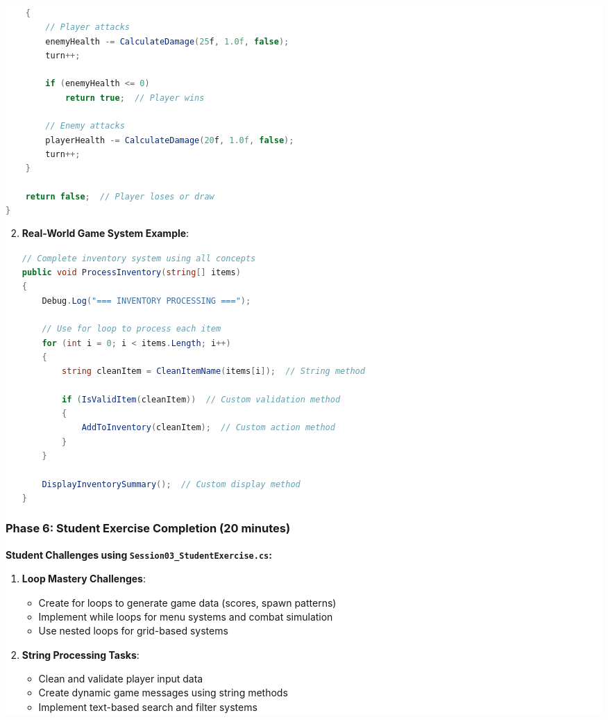    ```csharp
       {
           // Player attacks
           enemyHealth -= CalculateDamage(25f, 1.0f, false);
           turn++;
           
           if (enemyHealth <= 0)
               return true;  // Player wins
           
           // Enemy attacks
           playerHealth -= CalculateDamage(20f, 1.0f, false);
           turn++;
       }
       
       return false;  // Player loses or draw
   }
   ```

2. **Real-World Game System Example**:
   ```csharp
   // Complete inventory system using all concepts
   public void ProcessInventory(string[] items)
   {
       Debug.Log("=== INVENTORY PROCESSING ===");
       
       // Use for loop to process each item
       for (int i = 0; i < items.Length; i++)
       {
           string cleanItem = CleanItemName(items[i]);  // String method
           
           if (IsValidItem(cleanItem))  // Custom validation method
           {
               AddToInventory(cleanItem);  // Custom action method
           }
       }
       
       DisplayInventorySummary();  // Custom display method
   }
   ```


### Phase 6: Student Exercise Completion (20 minutes)

**Student Challenges using `Session03_StudentExercise.cs`:**

1. **Loop Mastery Challenges**:
   - Create for loops to generate game data (scores, spawn patterns)
   - Implement while loops for menu systems and combat simulation
   - Use nested loops for grid-based systems

2. **String Processing Tasks**:
   - Clean and validate player input data
   - Create dynamic game messages using string methods
   - Implement text-based search and filter systems
